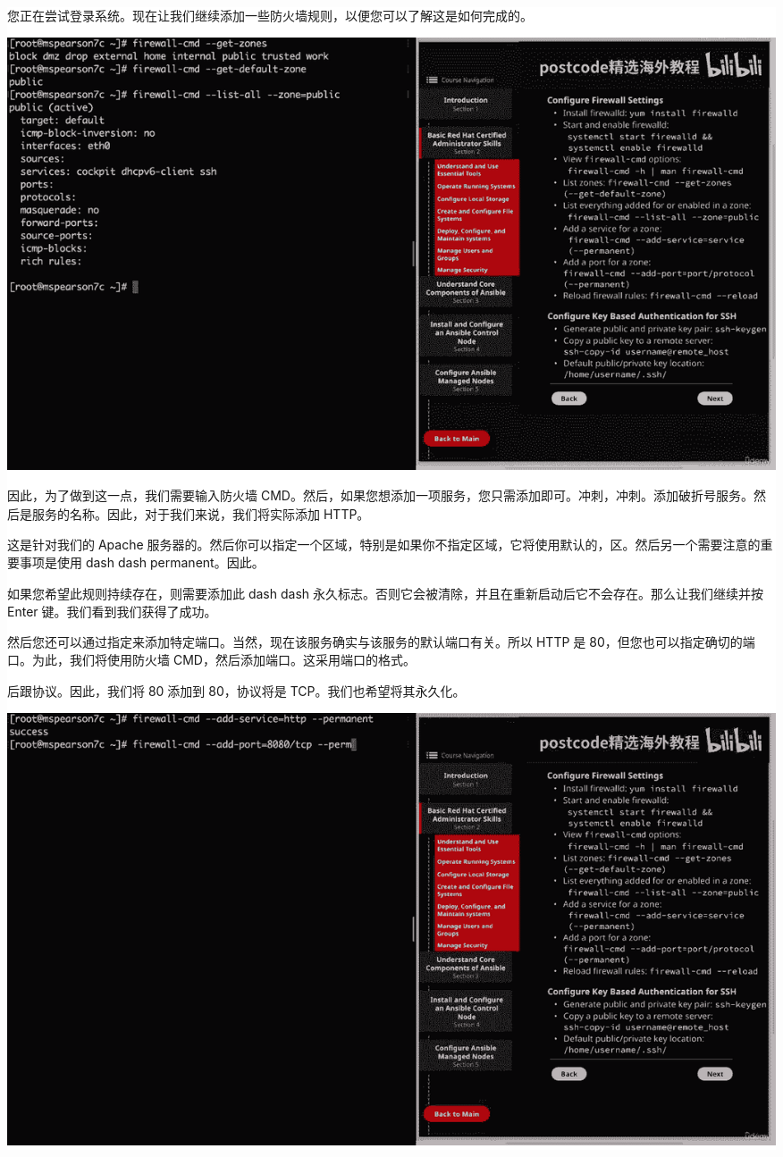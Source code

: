 您正在尝试登录系统。现在让我们继续添加一些防火墙规则，以便您可以了解这是如何完成的。

![](img/3848de90e34ddc828ee24cb0802c31fa_22.png)

因此，为了做到这一点，我们需要输入防火墙 CMD。然后，如果您想添加一项服务，您只需添加即可。冲刺，冲刺。添加破折号服务。然后是服务的名称。因此，对于我们来说，我们将实际添加 HTTP。

这是针对我们的 Apache 服务器的。然后你可以指定一个区域，特别是如果你不指定区域，它将使用默认的，区。然后另一个需要注意的重要事项是使用 dash dash permanent。因此。

如果您希望此规则持续存在，则需要添加此 dash dash 永久标志。否则它会被清除，并且在重新启动后它不会存在。那么让我们继续并按 Enter 键。我们看到我们获得了成功。

然后您还可以通过指定来添加特定端口。当然，现在该服务确实与该服务的默认端口有关。所以 HTTP 是 80，但您也可以指定确切的端口。为此，我们将使用防火墙 CMD，然后添加端口。这采用端口的格式。

后跟协议。因此，我们将 80 添加到 80，协议将是 TCP。我们也希望将其永久化。

![](img/3848de90e34ddc828ee24cb0802c31fa_24.png)
